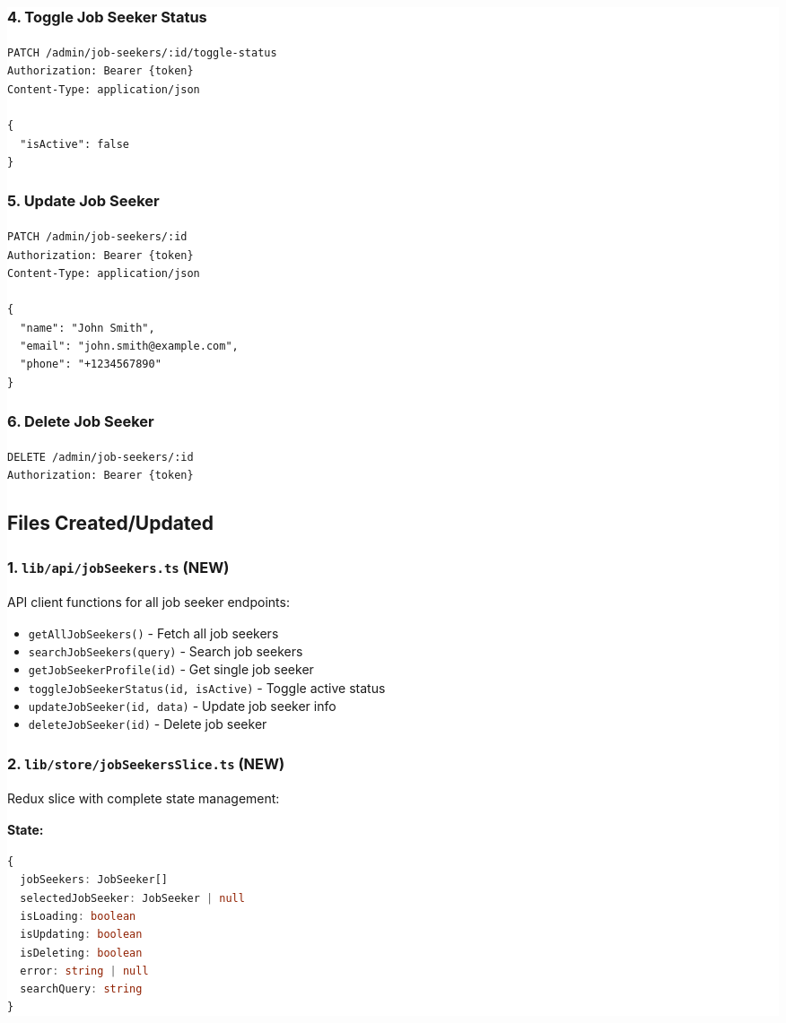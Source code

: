### 4. Toggle Job Seeker Status
```
PATCH /admin/job-seekers/:id/toggle-status
Authorization: Bearer {token}
Content-Type: application/json

{
  "isActive": false
}
```

### 5. Update Job Seeker
```
PATCH /admin/job-seekers/:id
Authorization: Bearer {token}
Content-Type: application/json

{
  "name": "John Smith",
  "email": "john.smith@example.com",
  "phone": "+1234567890"
}
```

### 6. Delete Job Seeker
```
DELETE /admin/job-seekers/:id
Authorization: Bearer {token}
```

## Files Created/Updated

### 1. `lib/api/jobSeekers.ts` (NEW)
API client functions for all job seeker endpoints:
- `getAllJobSeekers()` - Fetch all job seekers
- `searchJobSeekers(query)` - Search job seekers
- `getJobSeekerProfile(id)` - Get single job seeker
- `toggleJobSeekerStatus(id, isActive)` - Toggle active status
- `updateJobSeeker(id, data)` - Update job seeker info
- `deleteJobSeeker(id)` - Delete job seeker

### 2. `lib/store/jobSeekersSlice.ts` (NEW)
Redux slice with complete state management:

**State:**
```typescript
{
  jobSeekers: JobSeeker[]
  selectedJobSeeker: JobSeeker | null
  isLoading: boolean
  isUpdating: boolean
  isDeleting: boolean
  error: string | null
  searchQuery: string
}
```
